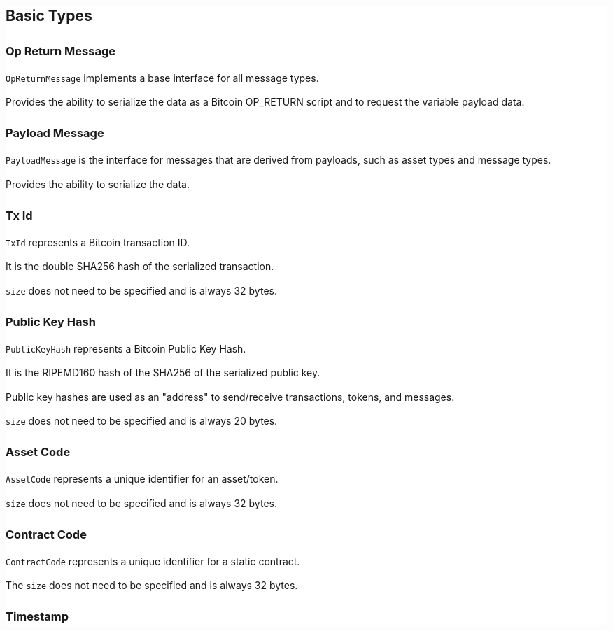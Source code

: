 </table>

<a name="basic-types"></a>
## Basic Types

<a name="type-op-return-message"></a>
### Op Return Message

`OpReturnMessage` implements a base interface for all message types.

Provides the ability to serialize the data as a Bitcoin OP_RETURN script and to request the variable payload data.

<a name="type-payload-message"></a>
### Payload Message

`PayloadMessage` is the interface for messages that are derived from payloads, such as asset types and message types.

Provides the ability to serialize the data.

<a name="type-tx-id"></a>
### Tx Id

`TxId` represents a Bitcoin transaction ID.

It is the double SHA256 hash of the serialized transaction.

`size` does not need to be specified and is always 32 bytes.

<a name="type-public-key-hash"></a>
### Public Key Hash

`PublicKeyHash` represents a Bitcoin Public Key Hash.

It is the RIPEMD160 hash of the SHA256 of the serialized public key.

Public key hashes are used as an "address" to send/receive transactions, tokens, and messages.

`size` does not need to be specified and is always 20 bytes.

<a name="type-asset-code"></a>
### Asset Code

`AssetCode` represents a unique identifier for an asset/token.

`size` does not need to be specified and is always 32 bytes.

<a name="type-contract-code"></a>
### Contract Code

`ContractCode` represents a unique identifier for a static contract.

The `size` does not need to be specified and is always 32 bytes.

<a name="type-timestamp"></a>
### Timestamp
